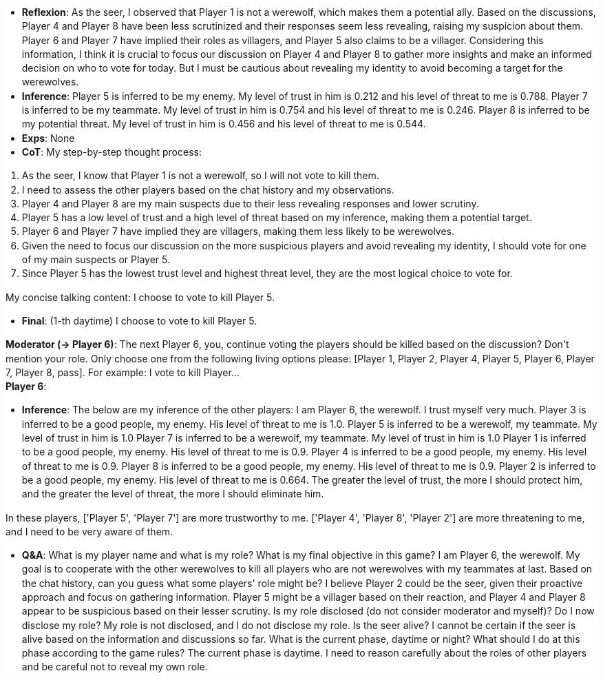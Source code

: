 - **Reflexion**: As the seer, I observed that Player 1 is not a werewolf, which makes them a potential ally. Based on the discussions, Player 4 and Player 8 have been less scrutinized and their responses seem less revealing, raising my suspicion about them. Player 6 and Player 7 have implied their roles as villagers, and Player 5 also claims to be a villager. Considering this information, I think it is crucial to focus our discussion on Player 4 and Player 8 to gather more insights and make an informed decision on who to vote for today. But I must be cautious about revealing my identity to avoid becoming a target for the werewolves.  
- **Inference**: Player 5 is inferred to be my enemy. My level of trust in him is 0.212 and his level of threat to me is 0.788.
Player 7 is inferred to be my teammate. My level of trust in him is 0.754 and his level of threat to me is 0.246.
Player 8 is inferred to be my potential threat. My level of trust in him is 0.456 and his level of threat to me is 0.544.  
- **Exps**: None  
- **CoT**: My step-by-step thought process:
1. As the seer, I know that Player 1 is not a werewolf, so I will not vote to kill them.
2. I need to assess the other players based on the chat history and my observations.
3. Player 4 and Player 8 are my main suspects due to their less revealing responses and lower scrutiny.
4. Player 5 has a low level of trust and a high level of threat based on my inference, making them a potential target.
5. Player 6 and Player 7 have implied they are villagers, making them less likely to be werewolves.
6. Given the need to focus our discussion on the more suspicious players and avoid revealing my identity, I should vote for one of my main suspects or Player 5.
7. Since Player 5 has the lowest trust level and highest threat level, they are the most logical choice to vote for.

My concise talking content: I choose to vote to kill Player 5.  

- **Final**: (1-th daytime) I choose to vote to kill Player 5.  

**Moderator (-> Player 6)**: The next Player 6, you, continue voting the players should be killed based on the discussion? Don't mention your role. Only choose one from the following living options please: [Player 1, Player 2, Player 4, Player 5, Player 6, Player 7, Player 8, pass]. For example: I vote to kill Player...  
**Player 6**:  
- **Inference**: 
The below are my inference of the other players:
I am Player 6, the werewolf. I trust myself very much.
Player 3 is inferred to be a good people, my enemy. His level of threat to me is 1.0.
Player 5 is inferred to be a werewolf, my teammate. My level of trust in him is 1.0
Player 7 is inferred to be a werewolf, my teammate. My level of trust in him is 1.0
Player 1 is inferred to be a good people, my enemy. His level of threat to me is 0.9.
Player 4 is inferred to be a good people, my enemy. His level of threat to me is 0.9.
Player 8 is inferred to be a good people, my enemy. His level of threat to me is 0.9.
Player 2 is inferred to be a good people, my enemy. His level of threat to me is 0.664.
The greater the level of trust, the more I should protect him, and the greater the level of threat, the more I should eliminate him.

In these players, ['Player 5', 'Player 7'] are more trustworthy to me. ['Player 4', 'Player 8', 'Player 2'] are more threatening to me, and I need to be very aware of them.  
- **Q&A**: What is my player name and what is my role? What is my final objective in this game? I am Player 6, the werewolf. My goal is to cooperate with the other werewolves to kill all players who are not werewolves with my teammates at last.
Based on the chat history, can you guess what some players' role might be? I believe Player 2 could be the seer, given their proactive approach and focus on gathering information. Player 5 might be a villager based on their reaction, and Player 4 and Player 8 appear to be suspicious based on their lesser scrutiny.
Is my role disclosed (do not consider moderator and myself)? Do I now disclose my role? My role is not disclosed, and I do not disclose my role.
Is the seer alive? I cannot be certain if the seer is alive based on the information and discussions so far.
What is the current phase, daytime or night? What should I do at this phase according to the game rules? The current phase is daytime. I need to reason carefully about the roles of other players and be careful not to reveal my own role.